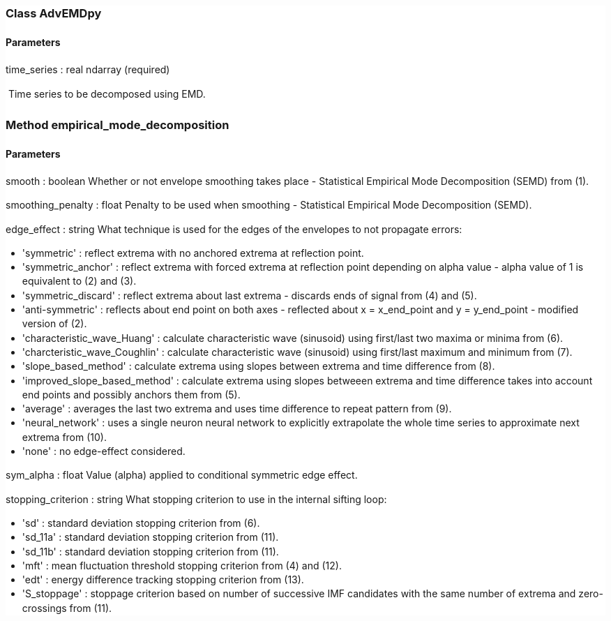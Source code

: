 

### Class AdvEMDpy

#### Parameters

time_series : real ndarray (required)

​	Time series to be decomposed using EMD.



### Method empirical_mode_decomposition

#### Parameters

smooth : boolean
    Whether or not envelope smoothing takes place - Statistical Empirical Mode Decomposition (SEMD) from (1).

smoothing_penalty : float
    Penalty to be used when smoothing - Statistical Empirical Mode Decomposition (SEMD).

edge_effect : string
    What technique is used for the edges of the envelopes to not propagate errors:

- 'symmetric' : reflect extrema with no anchored extrema at reflection point.
- 'symmetric_anchor' : reflect extrema with forced extrema at reflection point depending on alpha value - alpha value of 1 is equivalent to (2) and (3).
- 'symmetric_discard' : reflect extrema about last extrema - discards ends of signal from (4) and (5).
- 'anti-symmetric' : reflects about end point on both axes - reflected about x = x_end_point and y = y_end_point - modified version of (2).
- 'characteristic_wave_Huang' : calculate characteristic wave (sinusoid) using first/last two maxima or minima from (6).
- 'charcteristic_wave_Coughlin' : calculate characteristic wave (sinusoid) using first/last maximum and minimum from (7).
- 'slope_based_method' : calculate extrema using slopes between extrema and time difference from (8).
- 'improved_slope_based_method' : calculate extrema using slopes betweeen extrema and time difference takes into account end points and possibly anchors them from (5).
- 'average' : averages the last two extrema and uses time difference to repeat pattern from (9).
- 'neural_network' : uses a single neuron neural network to explicitly extrapolate the whole time series to approximate next extrema from (10).
- 'none' : no edge-effect considered.

sym_alpha : float
    Value (alpha) applied to conditional symmetric edge effect.

stopping_criterion : string
    What stopping criterion to use in the internal sifting loop:

- 'sd' : standard deviation stopping criterion from (6).
- 'sd_11a' : standard deviation stopping criterion from (11).
- 'sd_11b' : standard deviation stopping criterion from (11).
- 'mft' : mean fluctuation threshold stopping criterion from (4) and (12).
- 'edt' : energy difference tracking stopping criterion from (13).
- 'S_stoppage' : stoppage criterion based on number of successive IMF candidates with the same number of extrema and zero-crossings from (11).
